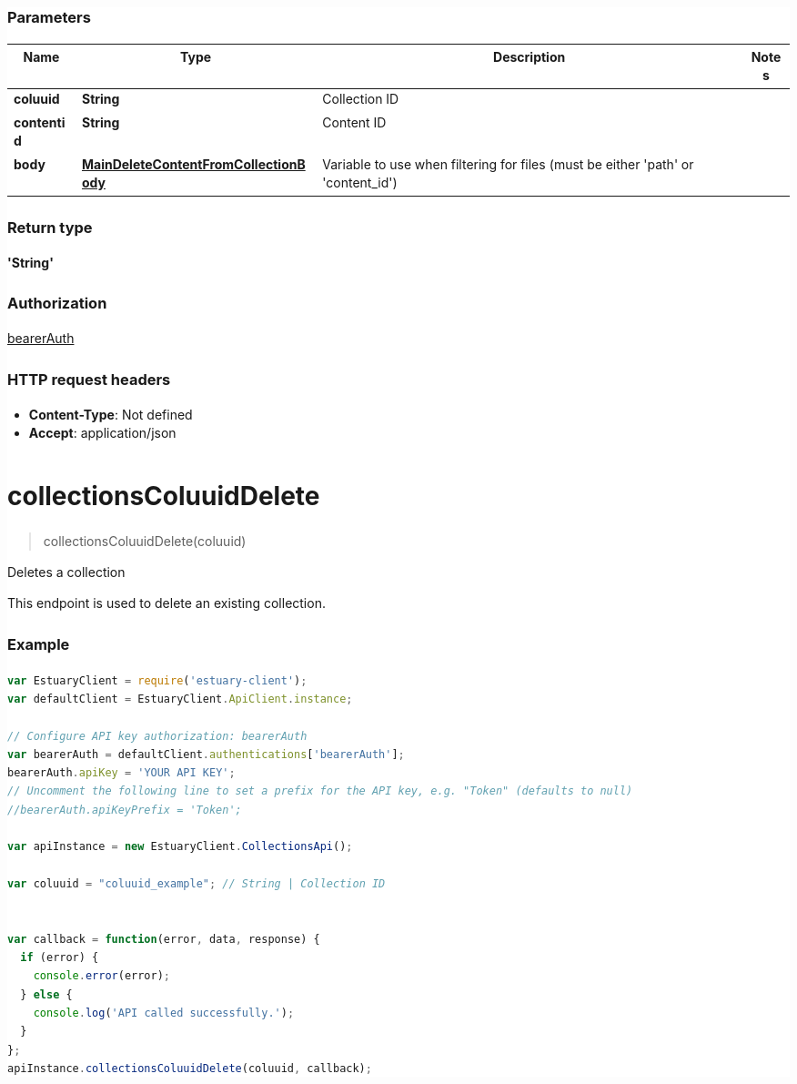### Parameters

Name | Type | Description  | Notes
------------- | ------------- | ------------- | -------------
 **coluuid** | **String**| Collection ID | 
 **contentid** | **String**| Content ID | 
 **body** | [**MainDeleteContentFromCollectionBody**](MainDeleteContentFromCollectionBody.md)| Variable to use when filtering for files (must be either 'path' or 'content_id') | 

### Return type

**'String'**

### Authorization

[bearerAuth](../README.md#bearerAuth)

### HTTP request headers

 - **Content-Type**: Not defined
 - **Accept**: application/json

<a name="collectionsColuuidDelete"></a>
# **collectionsColuuidDelete**
> collectionsColuuidDelete(coluuid)

Deletes a collection

This endpoint is used to delete an existing collection.

### Example
```javascript
var EstuaryClient = require('estuary-client');
var defaultClient = EstuaryClient.ApiClient.instance;

// Configure API key authorization: bearerAuth
var bearerAuth = defaultClient.authentications['bearerAuth'];
bearerAuth.apiKey = 'YOUR API KEY';
// Uncomment the following line to set a prefix for the API key, e.g. "Token" (defaults to null)
//bearerAuth.apiKeyPrefix = 'Token';

var apiInstance = new EstuaryClient.CollectionsApi();

var coluuid = "coluuid_example"; // String | Collection ID


var callback = function(error, data, response) {
  if (error) {
    console.error(error);
  } else {
    console.log('API called successfully.');
  }
};
apiInstance.collectionsColuuidDelete(coluuid, callback);
```
